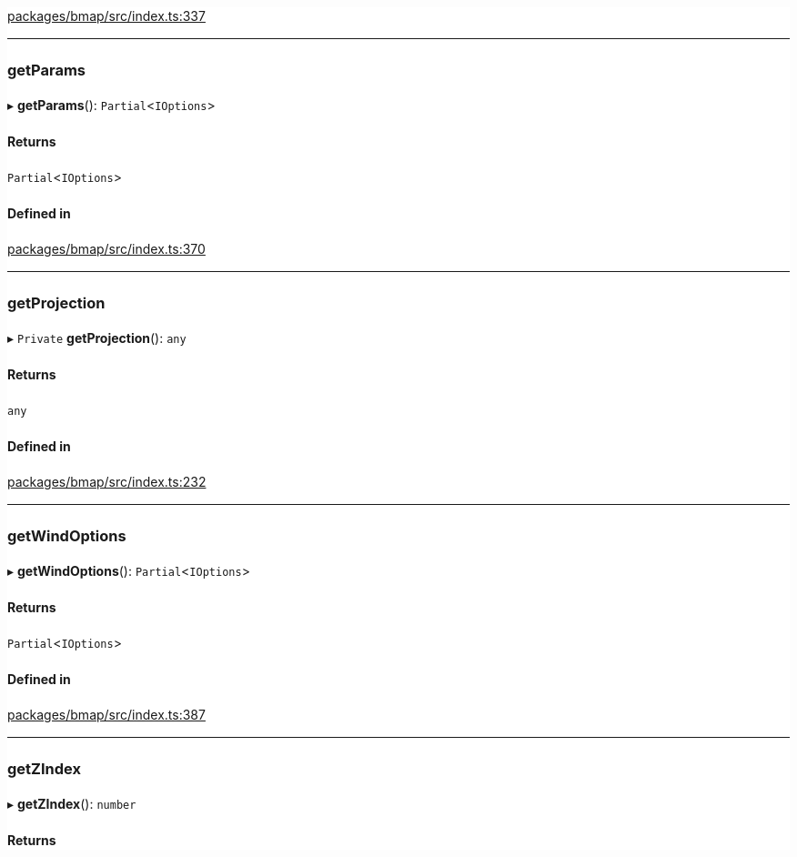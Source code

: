 [packages/bmap/src/index.ts:337](https://github.com/sakitam-fdd/wind-layer/blob/a0de2bd/packages/bmap/src/index.ts#L337)

___

### getParams

▸ **getParams**(): `Partial`<`IOptions`\>

#### Returns

`Partial`<`IOptions`\>

#### Defined in

[packages/bmap/src/index.ts:370](https://github.com/sakitam-fdd/wind-layer/blob/a0de2bd/packages/bmap/src/index.ts#L370)

___

### getProjection

▸ `Private` **getProjection**(): `any`

#### Returns

`any`

#### Defined in

[packages/bmap/src/index.ts:232](https://github.com/sakitam-fdd/wind-layer/blob/a0de2bd/packages/bmap/src/index.ts#L232)

___

### getWindOptions

▸ **getWindOptions**(): `Partial`<`IOptions`\>

#### Returns

`Partial`<`IOptions`\>

#### Defined in

[packages/bmap/src/index.ts:387](https://github.com/sakitam-fdd/wind-layer/blob/a0de2bd/packages/bmap/src/index.ts#L387)

___

### getZIndex

▸ **getZIndex**(): `number`

#### Returns
